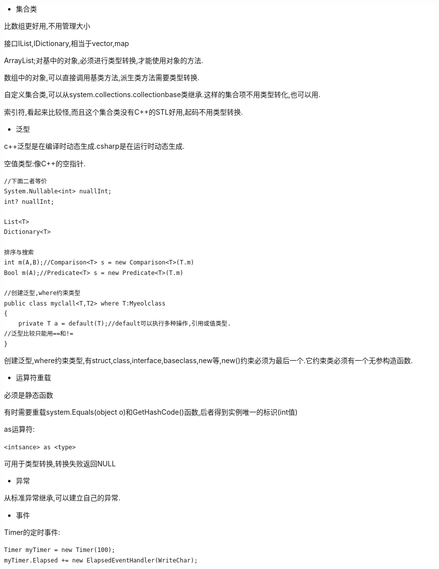 
+ 集合类

比数组更好用,不用管理大小

接口IList,IDictionary,相当于vector,map

ArrayList;对基中的对象,必须进行类型转换,才能使用对象的方法.

数组中的对象,可以直接调用基类方法,派生类方法需要类型转换.

自定义集合类,可以从system.collections.collectionbase类继承.这样的集合项不用类型转化,也可以用.

索引符,看起来比较怪,而且这个集合类没有C++的STL好用,起码不用类型转换.

+ 泛型

c++泛型是在编译时动态生成.csharp是在运行时动态生成.

空值类型:像C++的空指针.

	//下面二者等价
	System.Nullable<int> nuallInt;
	int? nuallInt;

	List<T>
	Dictionary<T>

	排序与搜索
	int m(A,B);//Comparison<T> s = new Comparison<T>(T.m)
	Bool m(A);//Predicate<T> s = new Predicate<T>(T.m)

	//创建泛型,where约束类型
	public class myclall<T,T2> where T:Myeolclass
	{
		private T a = default(T);//default可以执行多种操作,引用或值类型.
	//泛型比较只能用==和!=
	}

创建泛型,where约束类型,有struct,class,interface,baseclass,new等,new()约束必须为最后一个.它约束类必须有一个无参构造函数.

+ 运算符重载

必须是静态函数

有时需要重载system.Equals(object o)和GetHashCode()函数,后者得到实例唯一的标识(int值)

as运算符:

	<intsance> as <type>

可用于类型转换,转换失败返回NULL

+ 异常

从标准异常继承,可以建立自己的异常.

+ 事件

Timer的定时事件:

	Timer myTimer = new Timer(100);
	myTimer.Elapsed += new ElapsedEventHandler(WriteChar);
